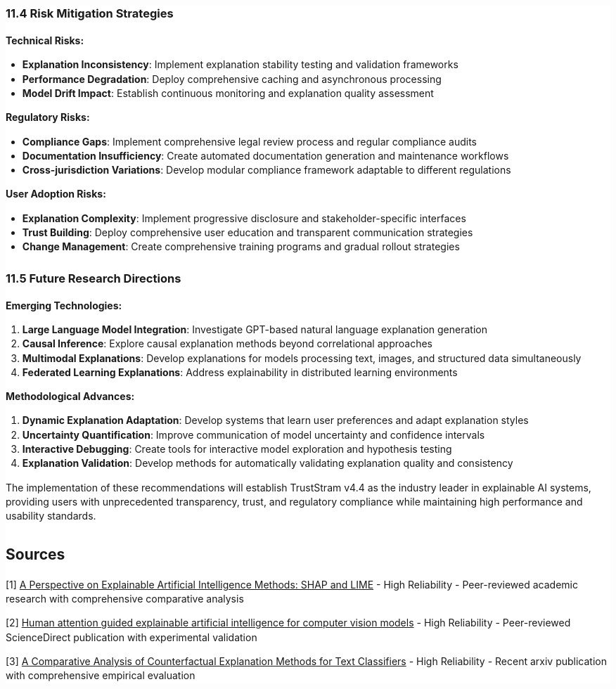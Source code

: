 ### 11.4 Risk Mitigation Strategies

**Technical Risks:**
- **Explanation Inconsistency**: Implement explanation stability testing and validation frameworks
- **Performance Degradation**: Deploy comprehensive caching and asynchronous processing
- **Model Drift Impact**: Establish continuous monitoring and explanation quality assessment

**Regulatory Risks:**
- **Compliance Gaps**: Implement comprehensive legal review process and regular compliance audits
- **Documentation Insufficiency**: Create automated documentation generation and maintenance workflows
- **Cross-jurisdiction Variations**: Develop modular compliance framework adaptable to different regulations

**User Adoption Risks:**
- **Explanation Complexity**: Implement progressive disclosure and stakeholder-specific interfaces
- **Trust Building**: Deploy comprehensive user education and transparent communication strategies
- **Change Management**: Create comprehensive training programs and gradual rollout strategies

### 11.5 Future Research Directions

**Emerging Technologies:**
1. **Large Language Model Integration**: Investigate GPT-based natural language explanation generation
2. **Causal Inference**: Explore causal explanation methods beyond correlational approaches
3. **Multimodal Explanations**: Develop explanations for models processing text, images, and structured data simultaneously
4. **Federated Learning Explanations**: Address explainability in distributed learning environments

**Methodological Advances:**
1. **Dynamic Explanation Adaptation**: Develop systems that learn user preferences and adapt explanation styles
2. **Uncertainty Quantification**: Improve communication of model uncertainty and confidence intervals
3. **Interactive Debugging**: Create tools for interactive model exploration and hypothesis testing
4. **Explanation Validation**: Develop methods for automatically validating explanation quality and consistency

The implementation of these recommendations will establish TrustStram v4.4 as the industry leader in explainable AI systems, providing users with unprecedented transparency, trust, and regulatory compliance while maintaining high performance and usability standards.

## Sources

[1] [A Perspective on Explainable Artificial Intelligence Methods: SHAP and LIME](https://arxiv.org/html/2305.02012v3) - High Reliability - Peer-reviewed academic research with comprehensive comparative analysis

[2] [Human attention guided explainable artificial intelligence for computer vision models](https://www.sciencedirect.com/science/article/pii/S0893608024003162) - High Reliability - Peer-reviewed ScienceDirect publication with experimental validation

[3] [A Comparative Analysis of Counterfactual Explanation Methods for Text Classifiers](https://arxiv.org/pdf/2411.02643) - High Reliability - Recent arxiv publication with comprehensive empirical evaluation
